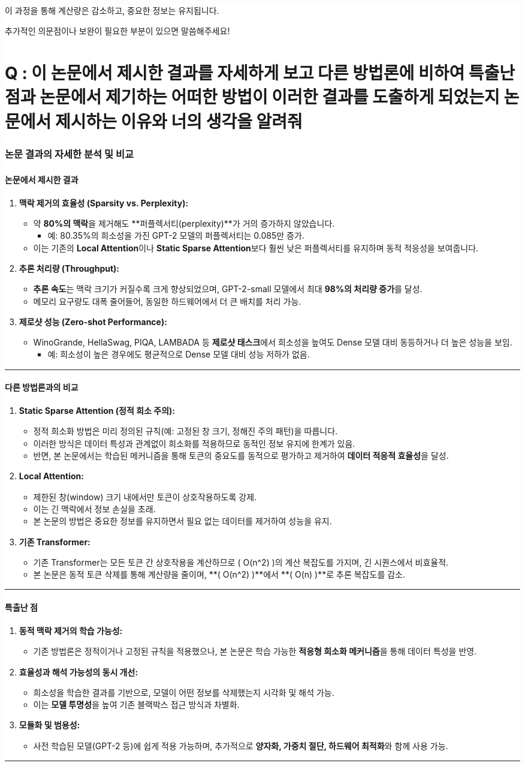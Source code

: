 이 과정을 통해 계산량은 감소하고, 중요한 정보는 유지됩니다.

추가적인 의문점이나 보완이 필요한 부분이 있으면 말씀해주세요!


# Q : 이 논문에서 제시한 결과를 자세하게 보고 다른 방법론에 비하여 특출난 점과 논문에서 제기하는 어떠한 방법이 이러한 결과를 도출하게 되었는지 논문에서 제시하는 이유와 너의 생각을 알려줘



### 논문 결과의 자세한 분석 및 비교

#### **논문에서 제시한 결과**
1. **맥락 제거의 효율성 (Sparsity vs. Perplexity):**
   - 약 **80%의 맥락**을 제거해도 **퍼플렉서티(perplexity)**가 거의 증가하지 않았습니다.
     - 예: 80.35%의 희소성을 가진 GPT-2 모델의 퍼플렉서티는 0.085만 증가.
   - 이는 기존의 **Local Attention**이나 **Static Sparse Attention**보다 훨씬 낮은 퍼플렉서티를 유지하며 동적 적응성을 보여줍니다.

2. **추론 처리량 (Throughput):**
   - **추론 속도**는 맥락 크기가 커질수록 크게 향상되었으며, GPT-2-small 모델에서 최대 **98%의 처리량 증가**를 달성.
   - 메모리 요구량도 대폭 줄어들어, 동일한 하드웨어에서 더 큰 배치를 처리 가능.

3. **제로샷 성능 (Zero-shot Performance):**
   - WinoGrande, HellaSwag, PIQA, LAMBADA 등 **제로샷 태스크**에서 희소성을 높여도 Dense 모델 대비 동등하거나 더 높은 성능을 보임.
     - 예: 희소성이 높은 경우에도 평균적으로 Dense 모델 대비 성능 저하가 없음.

---

#### **다른 방법론과의 비교**
1. **Static Sparse Attention (정적 희소 주의):**
   - 정적 희소화 방법은 미리 정의된 규칙(예: 고정된 창 크기, 정해진 주의 패턴)을 따릅니다.
   - 이러한 방식은 데이터 특성과 관계없이 희소화를 적용하므로 동적인 정보 유지에 한계가 있음.
   - 반면, 본 논문에서는 학습된 메커니즘을 통해 토큰의 중요도를 동적으로 평가하고 제거하여 **데이터 적응적 효율성**을 달성.

2. **Local Attention:**
   - 제한된 창(window) 크기 내에서만 토큰이 상호작용하도록 강제.
   - 이는 긴 맥락에서 정보 손실을 초래.
   - 본 논문의 방법은 중요한 정보를 유지하면서 필요 없는 데이터를 제거하여 성능을 유지.

3. **기존 Transformer:**
   - 기존 Transformer는 모든 토큰 간 상호작용을 계산하므로 \( O(n^2) \)의 계산 복잡도를 가지며, 긴 시퀀스에서 비효율적.
   - 본 논문은 동적 토큰 삭제를 통해 계산량을 줄이며, **\( O(n^2) \)**에서 **\( O(n) \)**로 추론 복잡도를 감소.

---

#### **특출난 점**
1. **동적 맥락 제거의 학습 가능성:**
   - 기존 방법론은 정적이거나 고정된 규칙을 적용했으나, 본 논문은 학습 가능한 **적응형 희소화 메커니즘**을 통해 데이터 특성을 반영.

2. **효율성과 해석 가능성의 동시 개선:**
   - 희소성을 학습한 결과를 기반으로, 모델이 어떤 정보를 삭제했는지 시각화 및 해석 가능.
   - 이는 **모델 투명성**을 높여 기존 블랙박스 접근 방식과 차별화.

3. **모듈화 및 범용성:**
   - 사전 학습된 모델(GPT-2 등)에 쉽게 적용 가능하며, 추가적으로 **양자화, 가중치 절단, 하드웨어 최적화**와 함께 사용 가능.

---
